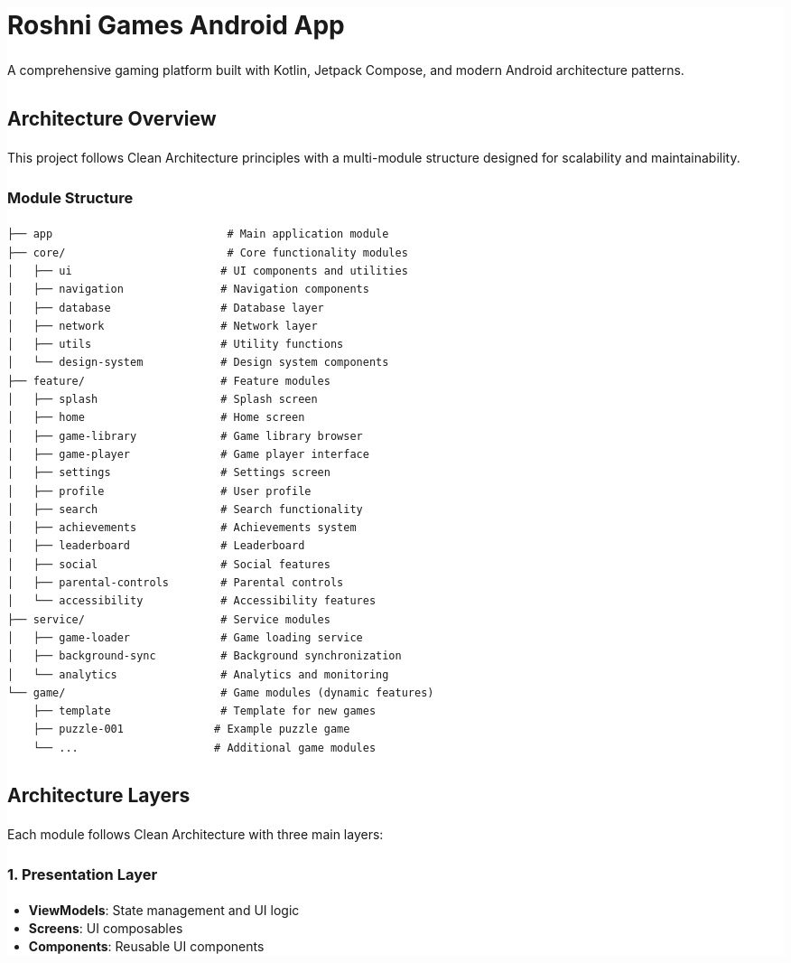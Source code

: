# Roshni Games Android App

A comprehensive gaming platform built with Kotlin, Jetpack Compose, and modern Android architecture patterns.

## Architecture Overview

This project follows Clean Architecture principles with a multi-module structure designed for scalability and maintainability.

### Module Structure

```
├── app                           # Main application module
├── core/                         # Core functionality modules
│   ├── ui                       # UI components and utilities
│   ├── navigation               # Navigation components
│   ├── database                 # Database layer
│   ├── network                  # Network layer
│   ├── utils                    # Utility functions
│   └── design-system            # Design system components
├── feature/                     # Feature modules
│   ├── splash                   # Splash screen
│   ├── home                     # Home screen
│   ├── game-library             # Game library browser
│   ├── game-player              # Game player interface
│   ├── settings                 # Settings screen
│   ├── profile                  # User profile
│   ├── search                   # Search functionality
│   ├── achievements             # Achievements system
│   ├── leaderboard              # Leaderboard
│   ├── social                   # Social features
│   ├── parental-controls        # Parental controls
│   └── accessibility            # Accessibility features
├── service/                     # Service modules
│   ├── game-loader              # Game loading service
│   ├── background-sync          # Background synchronization
│   └── analytics                # Analytics and monitoring
└── game/                        # Game modules (dynamic features)
    ├── template                 # Template for new games
    ├── puzzle-001              # Example puzzle game
    └── ...                     # Additional game modules
```

## Architecture Layers

Each module follows Clean Architecture with three main layers:

### 1. Presentation Layer
- **ViewModels**: State management and UI logic
- **Screens**: UI composables
- **Components**: Reusable UI components
